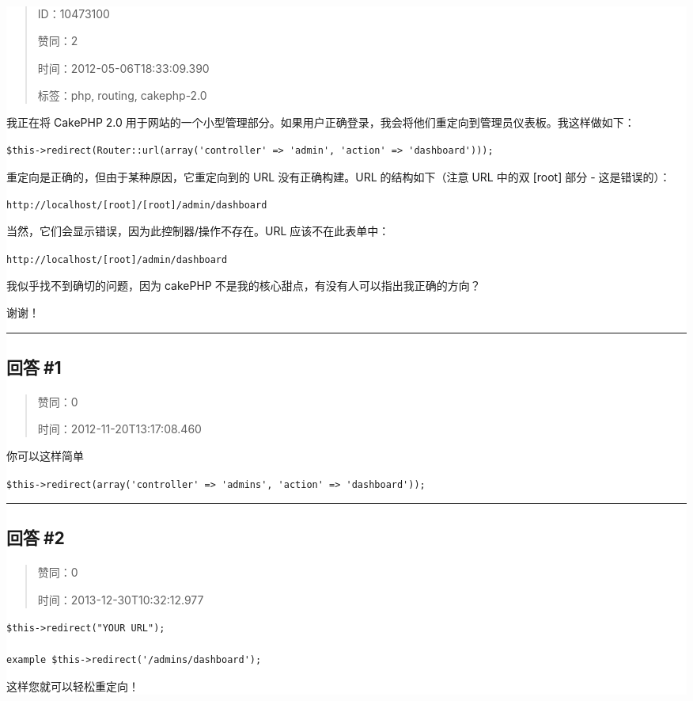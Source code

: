 > ID：10473100
> 
> 赞同：2
> 
> 时间：2012-05-06T18:33:09.390
> 
> 标签：php, routing, cakephp-2.0

我正在将 CakePHP 2.0 用于网站的一个小型管理部分。如果用户正确登录，我会将他们重定向到管理员仪表板。我这样做如下：

```
$this->redirect(Router::url(array('controller' => 'admin', 'action' => 'dashboard'))); 
```

重定向是正确的，但由于某种原因，它重定向到的 URL 没有正确构建。URL 的结构如下（注意 URL 中的双 [root] 部分 - 这是错误的）：

```
http://localhost/[root]/[root]/admin/dashboard 
```

当然，它们会显示错误，因为此控制器/操作不存在。URL 应该不在此表单中：

```
http://localhost/[root]/admin/dashboard 
```

我似乎找不到确切的问题，因为 cakePHP 不是我的核心甜点，有没有人可以指出我正确的方向？

谢谢！

* * *

## 回答 #1

> 赞同：0
> 
> 时间：2012-11-20T13:17:08.460

你可以这样简单

```
$this->redirect(array('controller' => 'admins', 'action' => 'dashboard')); 
```

* * *

## 回答 #2

> 赞同：0
> 
> 时间：2013-12-30T10:32:12.977

```
$this->redirect("YOUR URL");

example $this->redirect('/admins/dashboard'); 
```

这样您就可以轻松重定向！
